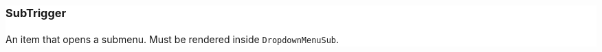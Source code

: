 ### SubTrigger

An item that opens a submenu. Must be rendered inside `DropdownMenuSub`.

<PropsTable
  :data="[
    {
      name: 'as',
      type: 'string | Component',
      default: 'div',
      description: 'The element or component this component should render as. Can be overwrite by <Code>asChild</Code>'
    },
    {
      name: 'asChild',
      required: false,
      type: 'boolean',
      default: 'false',
      description: 'Change the default rendered element for the one passed as a child, merging their props and behavior.<br><br>Read our <a href=&quot;/guides/composition&quot;>Composition</a> guide for more details.',
    },
    {
      name: 'disabled',
      type: 'boolean',
      description: `
        <span>
          When <Code>true</Code>, prevents the user from interacting with the
          item.
        </span>
      `,
    },
    {
      name: 'textValue',
      type: 'string',
      description: `
        <span>
          Optional text used for typeahead purposes. By default the typeahead
          behavior will use the <Code>.textContent</Code> of the item. Use this
          when the content is complex, or you have non-textual content inside.
        </span>
      `,
    },
  ]"
/>

<DataAttributesTable
  :data="[
    {
      attribute: '[data-state]',
      values: ['open', 'closed'],
    },
    {
      attribute: '[data-highlighted]',
      values: 'Present when highlighted',
    },
    {
      attribute: '[data-disabled]',
      values: 'Present when disabled',
    },
  ]"
/>
